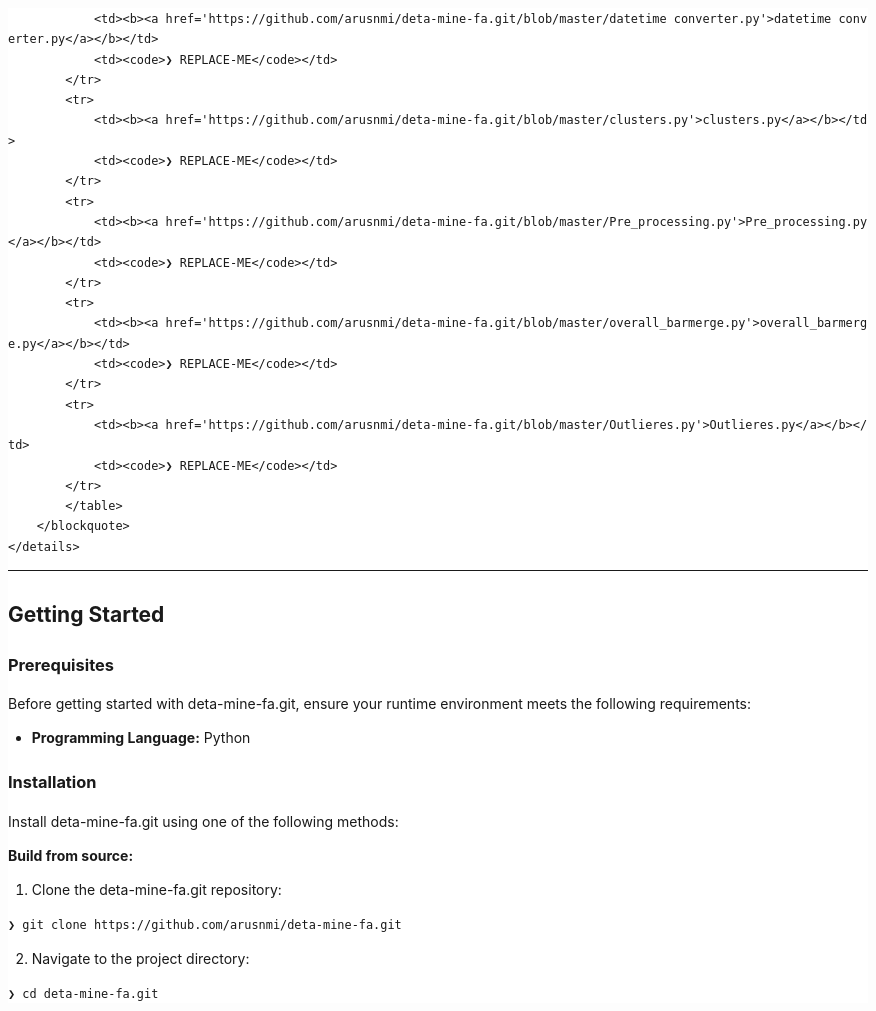 				<td><b><a href='https://github.com/arusnmi/deta-mine-fa.git/blob/master/datetime converter.py'>datetime converter.py</a></b></td>
				<td><code>❯ REPLACE-ME</code></td>
			</tr>
			<tr>
				<td><b><a href='https://github.com/arusnmi/deta-mine-fa.git/blob/master/clusters.py'>clusters.py</a></b></td>
				<td><code>❯ REPLACE-ME</code></td>
			</tr>
			<tr>
				<td><b><a href='https://github.com/arusnmi/deta-mine-fa.git/blob/master/Pre_processing.py'>Pre_processing.py</a></b></td>
				<td><code>❯ REPLACE-ME</code></td>
			</tr>
			<tr>
				<td><b><a href='https://github.com/arusnmi/deta-mine-fa.git/blob/master/overall_barmerge.py'>overall_barmerge.py</a></b></td>
				<td><code>❯ REPLACE-ME</code></td>
			</tr>
			<tr>
				<td><b><a href='https://github.com/arusnmi/deta-mine-fa.git/blob/master/Outlieres.py'>Outlieres.py</a></b></td>
				<td><code>❯ REPLACE-ME</code></td>
			</tr>
			</table>
		</blockquote>
	</details>
</details>

---
##  Getting Started

###  Prerequisites

Before getting started with deta-mine-fa.git, ensure your runtime environment meets the following requirements:

- **Programming Language:** Python


###  Installation

Install deta-mine-fa.git using one of the following methods:

**Build from source:**

1. Clone the deta-mine-fa.git repository:
```sh
❯ git clone https://github.com/arusnmi/deta-mine-fa.git
```

2. Navigate to the project directory:
```sh
❯ cd deta-mine-fa.git
```
